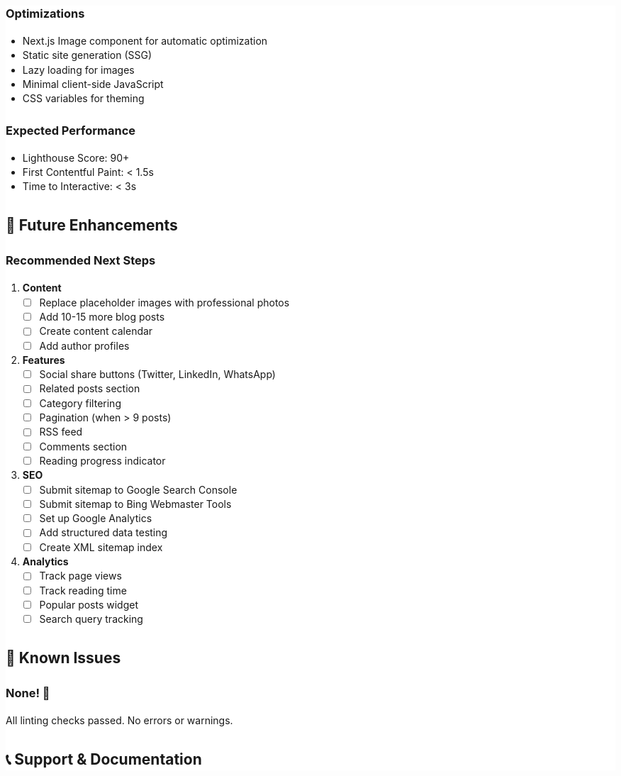 ### Optimizations
- Next.js Image component for automatic optimization
- Static site generation (SSG)
- Lazy loading for images
- Minimal client-side JavaScript
- CSS variables for theming

### Expected Performance
- Lighthouse Score: 90+
- First Contentful Paint: < 1.5s
- Time to Interactive: < 3s

## 🔮 Future Enhancements

### Recommended Next Steps
1. **Content**
   - [ ] Replace placeholder images with professional photos
   - [ ] Add 10-15 more blog posts
   - [ ] Create content calendar
   - [ ] Add author profiles

2. **Features**
   - [ ] Social share buttons (Twitter, LinkedIn, WhatsApp)
   - [ ] Related posts section
   - [ ] Category filtering
   - [ ] Pagination (when > 9 posts)
   - [ ] RSS feed
   - [ ] Comments section
   - [ ] Reading progress indicator

3. **SEO**
   - [ ] Submit sitemap to Google Search Console
   - [ ] Submit sitemap to Bing Webmaster Tools
   - [ ] Set up Google Analytics
   - [ ] Add structured data testing
   - [ ] Create XML sitemap index

4. **Analytics**
   - [ ] Track page views
   - [ ] Track reading time
   - [ ] Popular posts widget
   - [ ] Search query tracking

## 🐛 Known Issues

### None! 🎉

All linting checks passed. No errors or warnings.

## 📞 Support & Documentation

